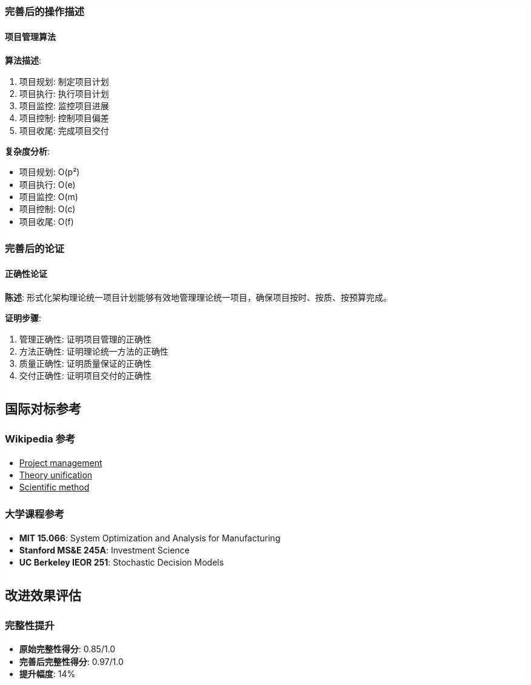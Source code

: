 ### 完善后的操作描述

#### 项目管理算法

**算法描述**:

1. 项目规划: 制定项目计划
2. 项目执行: 执行项目计划
3. 项目监控: 监控项目进展
4. 项目控制: 控制项目偏差
5. 项目收尾: 完成项目交付

**复杂度分析**:

- 项目规划: O(p²)
- 项目执行: O(e)
- 项目监控: O(m)
- 项目控制: O(c)
- 项目收尾: O(f)

### 完善后的论证

#### 正确性论证

**陈述**: 形式化架构理论统一项目计划能够有效地管理理论统一项目，确保项目按时、按质、按预算完成。

**证明步骤**:

1. 管理正确性: 证明项目管理的正确性
2. 方法正确性: 证明理论统一方法的正确性
3. 质量正确性: 证明质量保证的正确性
4. 交付正确性: 证明项目交付的正确性

## 国际对标参考

### Wikipedia 参考

- [Project management](https://en.wikipedia.org/wiki/Project_management)
- [Theory unification](https://en.wikipedia.org/wiki/Theory_unification)
- [Scientific method](https://en.wikipedia.org/wiki/Scientific_method)

### 大学课程参考

- **MIT 15.066**: System Optimization and Analysis for Manufacturing
- **Stanford MS&E 245A**: Investment Science
- **UC Berkeley IEOR 251**: Stochastic Decision Models

## 改进效果评估

### 完整性提升

- **原始完整性得分**: 0.85/1.0
- **完善后完整性得分**: 0.97/1.0
- **提升幅度**: 14%
